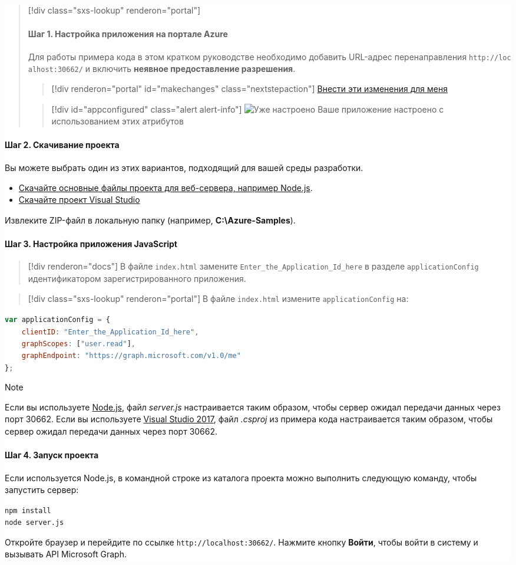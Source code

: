 > [!div class="sxs-lookup" renderon="portal"]
> #### <a name="step-1-configure-your-application-in-azure-portal"></a>Шаг 1. Настройка приложения на портале Azure
> Для работы примера кода в этом кратком руководстве необходимо добавить URL-адрес перенаправления `http://localhost:30662/` и включить **неявное предоставление разрешения**.
> > [!div renderon="portal" id="makechanges" class="nextstepaction"]
> > [Внести эти изменения для меня]()
>
> > [!div id="appconfigured" class="alert alert-info"]
> > ![Уже настроено](media/quickstart-v2-javascript/green-check.png) Ваше приложение настроено с использованием этих атрибутов

#### <a name="step-2-download-the-project"></a>Шаг 2. Скачивание проекта

Вы можете выбрать один из этих вариантов, подходящий для вашей среды разработки.
* [Скачайте основные файлы проекта для веб-сервера, например Node.js](https://github.com/Azure-Samples/active-directory-javascript-graphapi-v2/archive/quickstart.zip).
* [Скачайте проект Visual Studio](https://github.com/Azure-Samples/active-directory-javascript-graphapi-v2/archive/vsquickstart.zip)

Извлеките ZIP-файл в локальную папку (например, **C:\Azure-Samples**).

#### <a name="step-3-configure-your-javascript-app"></a>Шаг 3. Настройка приложения JavaScript

> [!div renderon="docs"]
> В файле `index.html` замените `Enter_the_Application_Id_here` в разделе `applicationConfig` идентификатором зарегистрированного приложения.

> [!div class="sxs-lookup" renderon="portal"]
> В файле `index.html` измените `applicationConfig` на:

```javascript
var applicationConfig = {
    clientID: "Enter_the_Application_Id_here",
    graphScopes: ["user.read"],
    graphEndpoint: "https://graph.microsoft.com/v1.0/me"
};
```
> [!NOTE]
>Если вы используете [Node.js](https://nodejs.org/en/download/), файл *server.js* настраивается таким образом, чтобы сервер ожидал передачи данных через порт 30662.
> Если вы используете [Visual Studio 2017](https://visualstudio.microsoft.com/downloads/), файл *.csproj* из примера кода настраивается таким образом, чтобы сервер ожидал передачи данных через порт 30662.
>

#### <a name="step-4-run-the-project"></a>Шаг 4. Запуск проекта

Если используется Node.js, в командной строке из каталога проекта можно выполнить следующую команду, чтобы запустить сервер:
 ```batch
 npm install
 node server.js
 ```
Откройте браузер и перейдите по ссылке `http://localhost:30662/`. Нажмите кнопку **Войти**, чтобы войти в систему и вызывать API Microsoft Graph.
